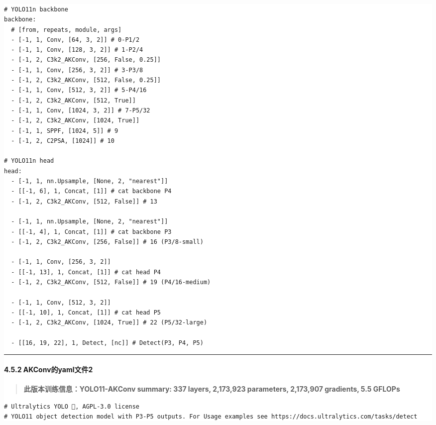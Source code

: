    # YOLO11n backbone
    backbone:
      # [from, repeats, module, args]
      - [-1, 1, Conv, [64, 3, 2]] # 0-P1/2
      - [-1, 1, Conv, [128, 3, 2]] # 1-P2/4
      - [-1, 2, C3k2_AKConv, [256, False, 0.25]]
      - [-1, 1, Conv, [256, 3, 2]] # 3-P3/8
      - [-1, 2, C3k2_AKConv, [512, False, 0.25]]
      - [-1, 1, Conv, [512, 3, 2]] # 5-P4/16
      - [-1, 2, C3k2_AKConv, [512, True]]
      - [-1, 1, Conv, [1024, 3, 2]] # 7-P5/32
      - [-1, 2, C3k2_AKConv, [1024, True]]
      - [-1, 1, SPPF, [1024, 5]] # 9
      - [-1, 2, C2PSA, [1024]] # 10
    
    # YOLO11n head
    head:
      - [-1, 1, nn.Upsample, [None, 2, "nearest"]]
      - [[-1, 6], 1, Concat, [1]] # cat backbone P4
      - [-1, 2, C3k2_AKConv, [512, False]] # 13
    
      - [-1, 1, nn.Upsample, [None, 2, "nearest"]]
      - [[-1, 4], 1, Concat, [1]] # cat backbone P3
      - [-1, 2, C3k2_AKConv, [256, False]] # 16 (P3/8-small)
    
      - [-1, 1, Conv, [256, 3, 2]]
      - [[-1, 13], 1, Concat, [1]] # cat head P4
      - [-1, 2, C3k2_AKConv, [512, False]] # 19 (P4/16-medium)
    
      - [-1, 1, Conv, [512, 3, 2]]
      - [[-1, 10], 1, Concat, [1]] # cat head P5
      - [-1, 2, C3k2_AKConv, [1024, True]] # 22 (P5/32-large)
    
      - [[16, 19, 22], 1, Detect, [nc]] # Detect(P3, P4, P5)


* * *

#### 4.5.2 AKConv的yaml文件2

> **此版本训练信息：YOLO11-AKConv summary: 337 layers, 2,173,923 parameters, 2,173,907 gradients, 5.5 GFLOPs**


    # Ultralytics YOLO 🚀, AGPL-3.0 license
    # YOLO11 object detection model with P3-P5 outputs. For Usage examples see https://docs.ultralytics.com/tasks/detect
    